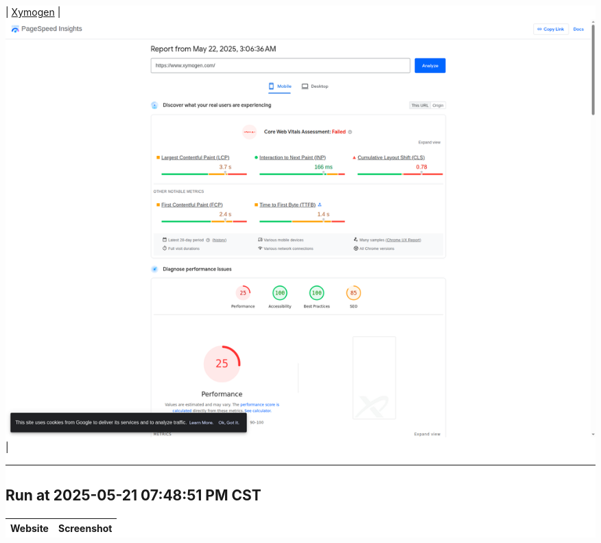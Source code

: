 | [Xymogen](https://pagespeed.web.dev/analysis/https-www-xymogen-com/k5r2x9zaes?form_factor=mobile) | ![Xymogen Screenshot](Xymogen/Xymogen-k5r2x9zaes.png) |

---

## Run at 2025-05-21 07:48:51 PM CST

| Website | Screenshot |
|---------|------------|